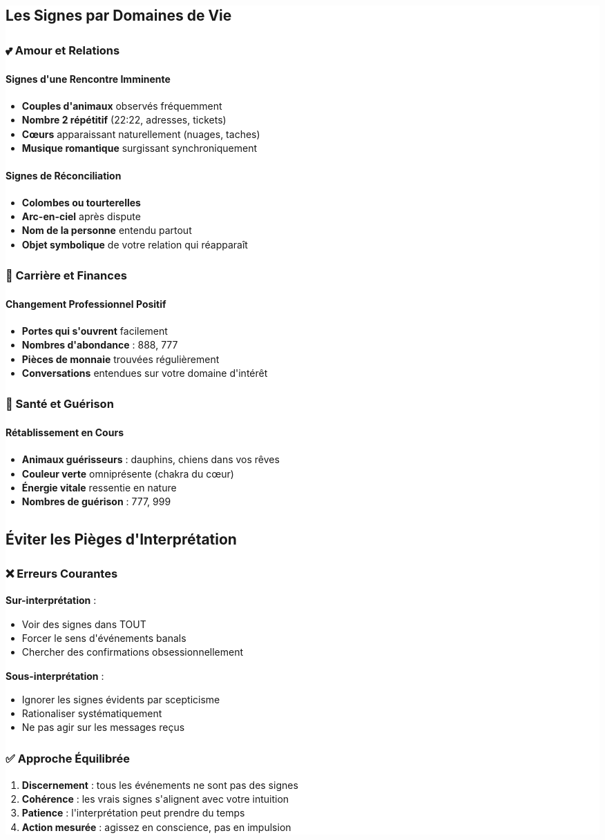 ## Les Signes par Domaines de Vie

### 💕 Amour et Relations

#### Signes d'une Rencontre Imminente
- **Couples d'animaux** observés fréquemment
- **Nombre 2 répétitif** (22:22, adresses, tickets)
- **Cœurs** apparaissant naturellement (nuages, taches)
- **Musique romantique** surgissant synchroniquement

#### Signes de Réconciliation
- **Colombes ou tourterelles**
- **Arc-en-ciel** après dispute
- **Nom de la personne** entendu partout
- **Objet symbolique** de votre relation qui réapparaît

### 💼 Carrière et Finances

#### Changement Professionnel Positif
- **Portes qui s'ouvrent** facilement
- **Nombres d'abondance** : 888, 777
- **Pièces de monnaie** trouvées régulièrement
- **Conversations** entendues sur votre domaine d'intérêt

### 🏥 Santé et Guérison

#### Rétablissement en Cours
- **Animaux guérisseurs** : dauphins, chiens dans vos rêves
- **Couleur verte** omniprésente (chakra du cœur)
- **Énergie vitale** ressentie en nature
- **Nombres de guérison** : 777, 999

## Éviter les Pièges d'Interprétation

### ❌ Erreurs Courantes

**Sur-interprétation** :
- Voir des signes dans TOUT
- Forcer le sens d'événements banals
- Chercher des confirmations obsessionnellement

**Sous-interprétation** :
- Ignorer les signes évidents par scepticisme
- Rationaliser systématiquement
- Ne pas agir sur les messages reçus

### ✅ Approche Équilibrée

1. **Discernement** : tous les événements ne sont pas des signes
2. **Cohérence** : les vrais signes s'alignent avec votre intuition
3. **Patience** : l'interprétation peut prendre du temps
4. **Action mesurée** : agissez en conscience, pas en impulsion
